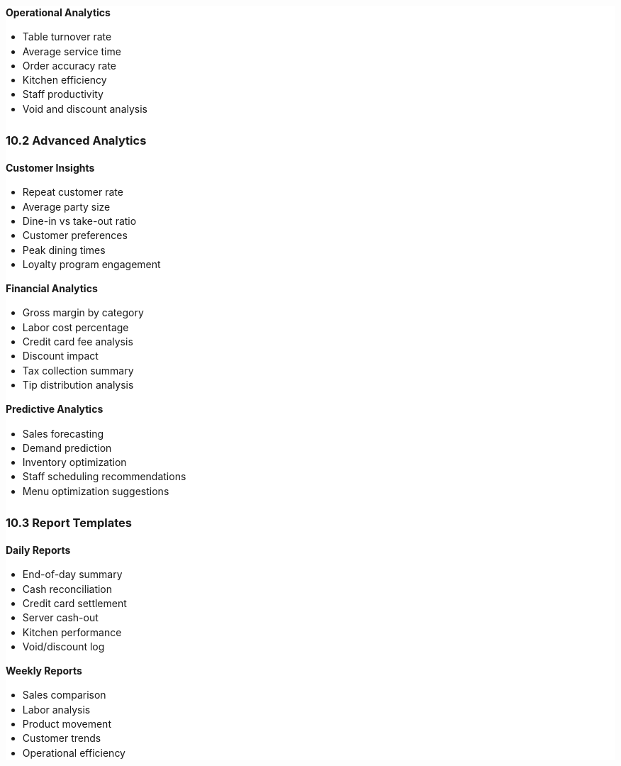 **Operational Analytics**

- Table turnover rate
- Average service time
- Order accuracy rate
- Kitchen efficiency
- Staff productivity
- Void and discount analysis

### 10.2 Advanced Analytics

**Customer Insights**

- Repeat customer rate
- Average party size
- Dine-in vs take-out ratio
- Customer preferences
- Peak dining times
- Loyalty program engagement

**Financial Analytics**

- Gross margin by category
- Labor cost percentage
- Credit card fee analysis
- Discount impact
- Tax collection summary
- Tip distribution analysis

**Predictive Analytics**

- Sales forecasting
- Demand prediction
- Inventory optimization
- Staff scheduling recommendations
- Menu optimization suggestions

### 10.3 Report Templates

**Daily Reports**

- End-of-day summary
- Cash reconciliation
- Credit card settlement
- Server cash-out
- Kitchen performance
- Void/discount log

**Weekly Reports**

- Sales comparison
- Labor analysis
- Product movement
- Customer trends
- Operational efficiency
